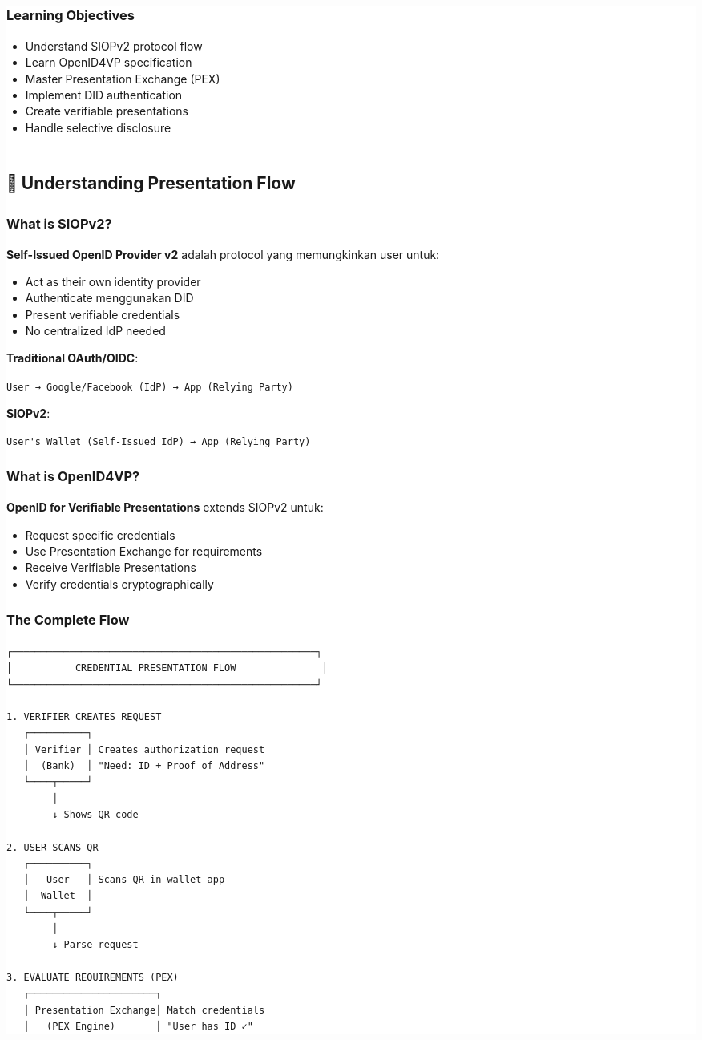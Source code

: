 ### Learning Objectives
- Understand SIOPv2 protocol flow
- Learn OpenID4VP specification
- Master Presentation Exchange (PEX)
- Implement DID authentication
- Create verifiable presentations
- Handle selective disclosure

---

## 📖 Understanding Presentation Flow

### What is SIOPv2?

**Self-Issued OpenID Provider v2** adalah protocol yang memungkinkan user untuk:
- Act as their own identity provider
- Authenticate menggunakan DID
- Present verifiable credentials
- No centralized IdP needed

**Traditional OAuth/OIDC**:
```
User → Google/Facebook (IdP) → App (Relying Party)
```

**SIOPv2**:
```
User's Wallet (Self-Issued IdP) → App (Relying Party)
```

### What is OpenID4VP?

**OpenID for Verifiable Presentations** extends SIOPv2 untuk:
- Request specific credentials
- Use Presentation Exchange for requirements
- Receive Verifiable Presentations
- Verify credentials cryptographically

### The Complete Flow

```
┌─────────────────────────────────────────────────────┐
│           CREDENTIAL PRESENTATION FLOW               │
└─────────────────────────────────────────────────────┘

1. VERIFIER CREATES REQUEST
   ┌──────────┐
   │ Verifier │ Creates authorization request
   │  (Bank)  │ "Need: ID + Proof of Address"
   └────┬─────┘
        │
        ↓ Shows QR code
        
2. USER SCANS QR
   ┌──────────┐
   │   User   │ Scans QR in wallet app
   │  Wallet  │
   └────┬─────┘
        │
        ↓ Parse request
        
3. EVALUATE REQUIREMENTS (PEX)
   ┌──────────────────────┐
   │ Presentation Exchange│ Match credentials
   │   (PEX Engine)       │ "User has ID ✓"
```